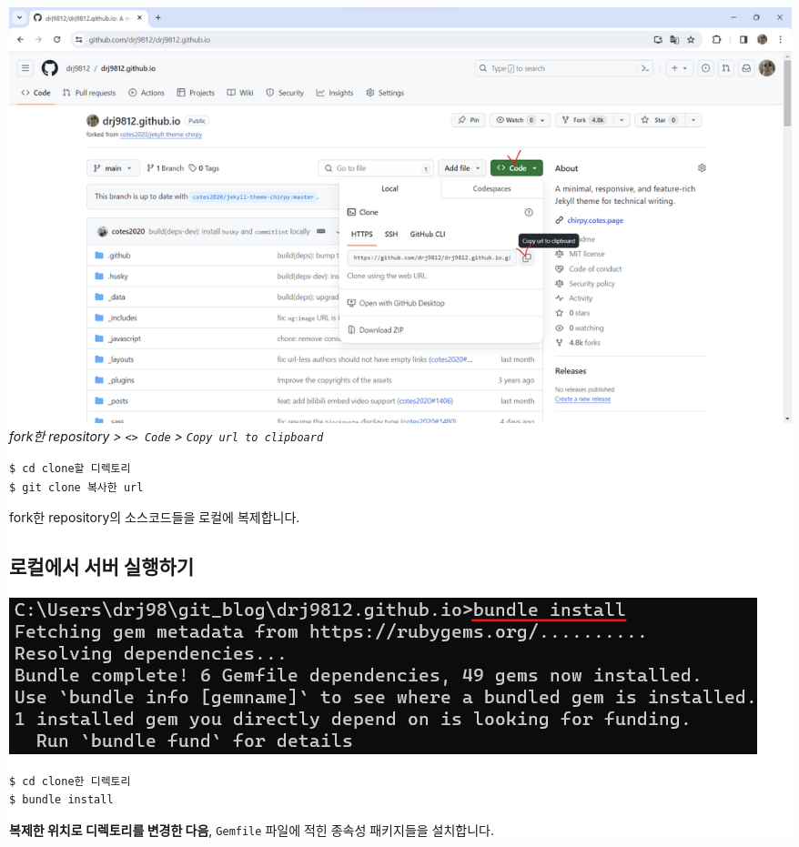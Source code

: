 ![26-copy-repo-url](/assets/img/posts/blog/make-github-blog-with-jekyll-chipry-on-windows/26-copy-repo-url.png)
*fork한 repository > `<> Code` > `Copy url to clipboard`*

```console
$ cd clone할 디렉토리
$ git clone 복사한 url
```

fork한 repository의 소스코드들을 로컬에 복제합니다.

## 로컬에서 서버 실행하기

![27-bundle-install](/assets/img/posts/blog/make-github-blog-with-jekyll-chipry-on-windows/27-bundle-install.png)

```console
$ cd clone한 디렉토리
$ bundle install
```

**복제한 위치로 디렉토리를 변경한 다음**, `Gemfile` 파일에 적힌 종속성 패키지들을 설치합니다.
